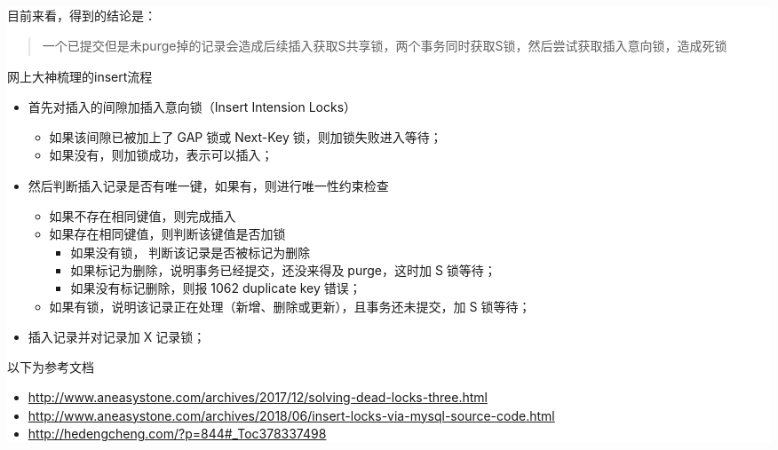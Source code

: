 目前来看，得到的结论是：
> 一个已提交但是未purge掉的记录会造成后续插入获取S共享锁，两个事务同时获取S锁，然后尝试获取插入意向锁，造成死锁

网上大神梳理的insert流程

* 首先对插入的间隙加插入意向锁（Insert Intension Locks）
    * 如果该间隙已被加上了 GAP 锁或 Next-Key 锁，则加锁失败进入等待；
    * 如果没有，则加锁成功，表示可以插入；

* 然后判断插入记录是否有唯一键，如果有，则进行唯一性约束检查
    * 如果不存在相同键值，则完成插入
    * 如果存在相同键值，则判断该键值是否加锁
        * 如果没有锁， 判断该记录是否被标记为删除
        * 如果标记为删除，说明事务已经提交，还没来得及 purge，这时加 S 锁等待；
        * 如果没有标记删除，则报 1062 duplicate key 错误；
    * 如果有锁，说明该记录正在处理（新增、删除或更新），且事务还未提交，加 S 锁等待；
* 插入记录并对记录加 X 记录锁；


以下为参考文档
* http://www.aneasystone.com/archives/2017/12/solving-dead-locks-three.html
* http://www.aneasystone.com/archives/2018/06/insert-locks-via-mysql-source-code.html
* http://hedengcheng.com/?p=844#_Toc378337498

